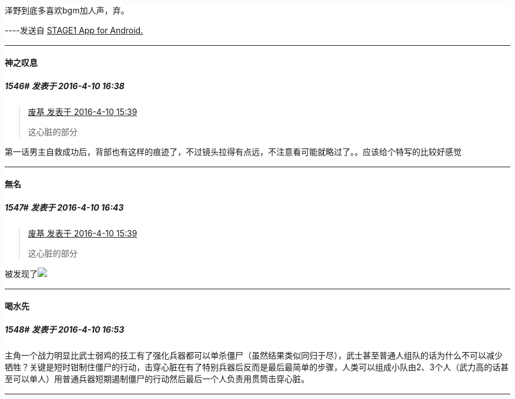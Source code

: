 

泽野到底多喜欢bgm加人声，弃。


----发送自 [STAGE1 App for Android.](http://stage1.5j4m.com/?1.19)







-----

####  神之叹息  
##### 1546#       发表于 2016-4-10 16:38



<blockquote><a href="httphttps://bbs.saraba1st.com/2b/forum.php?mod=redirect&amp;goto=findpost&amp;pid=32098136&amp;ptid=1180903" target="_blank">废基 发表于 2016-4-10 15:39</a>

这心脏的部分</blockquote>
第一话男主自救成功后，背部也有这样的痕迹了，不过镜头拉得有点远，不注意看可能就略过了。。应该给个特写的比较好感觉







-----

####  無名  
##### 1547#       发表于 2016-4-10 16:43



<blockquote><a href="httphttps://bbs.saraba1st.com/2b/forum.php?mod=redirect&amp;goto=findpost&amp;pid=32098136&amp;ptid=1180903" target="_blank">废基 发表于 2016-4-10 15:39</a>

这心脏的部分</blockquote>
被发现了<img src="https://static.saraba1st.com/image/smiley/face/153.gif" referrerpolicy="no-referrer">







-----

####  喝水先  
##### 1548#       发表于 2016-4-10 16:53




主角一个战力明显比武士弱鸡的技工有了强化兵器都可以单杀僵尸（虽然结果类似同归于尽），武士甚至普通人组队的话为什么不可以减少牺牲？关键是短时钳制住僵尸的行动，击穿心脏在有了特别兵器后反而是最后最简单的步骤，人类可以组成小队由2、3个人（武力高的话甚至可以单人）用普通兵器短期遏制僵尸的行动然后最后一个人负责用贯筒击穿心脏。







-----
